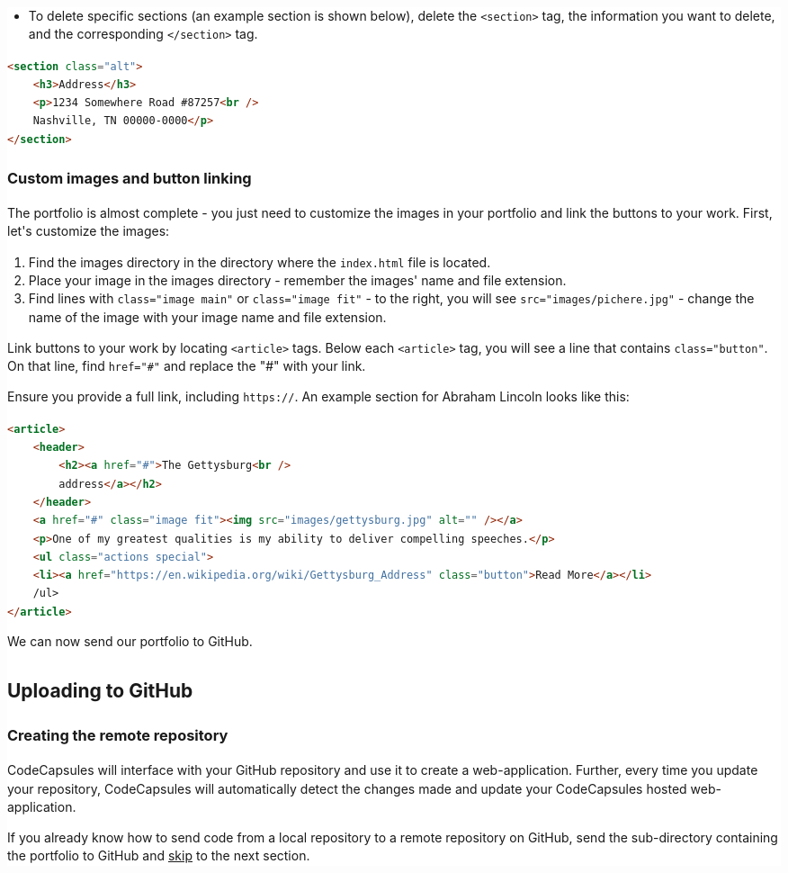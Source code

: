 - To delete specific sections (an example section is shown below), delete the `<section>` tag, the information you want to delete, and the corresponding `</section>` tag.

```html
<section class="alt">
    <h3>Address</h3>
    <p>1234 Somewhere Road #87257<br />
    Nashville, TN 00000-0000</p>
</section>
```

### Custom images and button linking

The portfolio is almost complete - you just need to customize the images in your portfolio and link the buttons to your work. First, let's customize the images: 

1. Find the images directory in the directory where the `index.html` file is located.
2. Place your image in the images directory - remember the images' name and file extension.
3. Find lines with `class="image main"` or `class="image fit"` - to the right, you will see `src="images/pichere.jpg"` - change the name of the image with your image name and file extension.

Link buttons to your work by locating `<article>` tags. Below each `<article>` tag, you will see a line that contains `class="button"`. On that line, find `href="#"` and replace the "#" with your link. 

Ensure you provide a full link, including `https://`. An example section for Abraham Lincoln looks like this:

```html
<article>
    <header>
        <h2><a href="#">The Gettysburg<br />
        address</a></h2>
    </header>
    <a href="#" class="image fit"><img src="images/gettysburg.jpg" alt="" /></a>
    <p>One of my greatest qualities is my ability to deliver compelling speeches.</p>
    <ul class="actions special">
    <li><a href="https://en.wikipedia.org/wiki/Gettysburg_Address" class="button">Read More</a></li>
    /ul>
</article>
```

We can now send our portfolio to GitHub.

## Uploading to GitHub

### Creating the remote repository

CodeCapsules will interface with your GitHub repository and use it to create a web-application. Further, every time you update your repository, CodeCapsules will automatically detect the changes made and update your CodeCapsules hosted web-application.

If you already know how to send code from a local repository to a remote repository on GitHub, send the sub-directory containing the portfolio to GitHub and [skip](#deploying-to-codecapsules) to the next section. 
